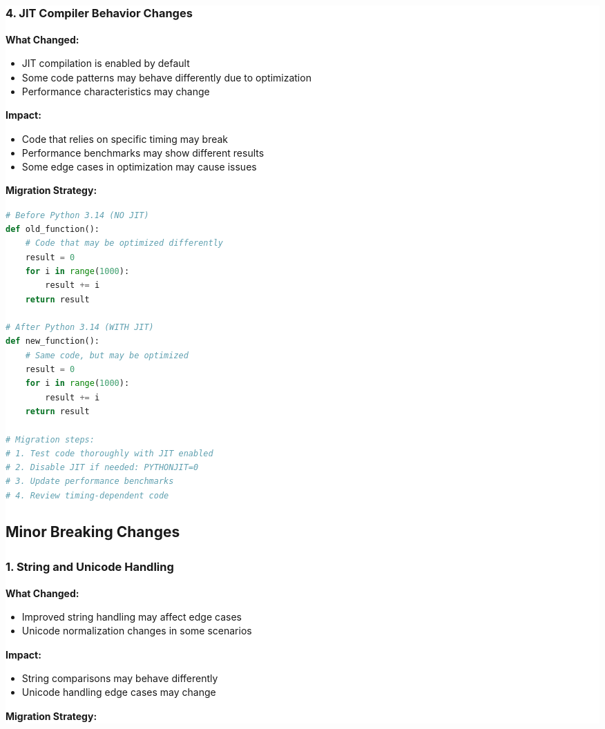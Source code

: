 ### 4. JIT Compiler Behavior Changes

**What Changed:**

- JIT compilation is enabled by default
- Some code patterns may behave differently due to optimization
- Performance characteristics may change

**Impact:**

- Code that relies on specific timing may break
- Performance benchmarks may show different results
- Some edge cases in optimization may cause issues

**Migration Strategy:**

```python
# Before Python 3.14 (NO JIT)
def old_function():
    # Code that may be optimized differently
    result = 0
    for i in range(1000):
        result += i
    return result

# After Python 3.14 (WITH JIT)
def new_function():
    # Same code, but may be optimized
    result = 0
    for i in range(1000):
        result += i
    return result

# Migration steps:
# 1. Test code thoroughly with JIT enabled
# 2. Disable JIT if needed: PYTHONJIT=0
# 3. Update performance benchmarks
# 4. Review timing-dependent code
```

## Minor Breaking Changes

### 1. String and Unicode Handling

**What Changed:**

- Improved string handling may affect edge cases
- Unicode normalization changes in some scenarios

**Impact:**

- String comparisons may behave differently
- Unicode handling edge cases may change

**Migration Strategy:**
